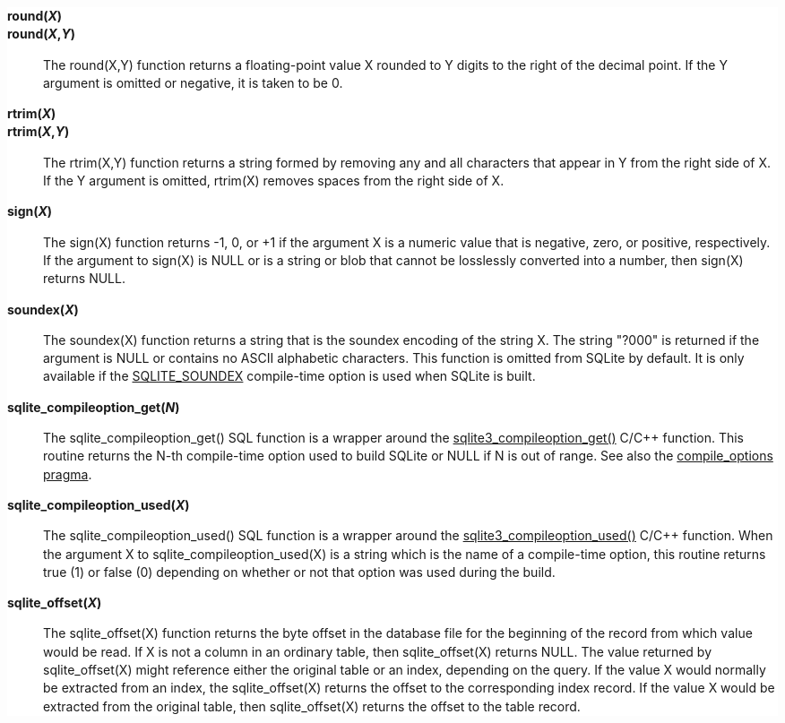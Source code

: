 <dt><p><b>round(<i>X</i>)<br />round(<i>X</i>,<i>Y</i>)</b></dt><dd><p>
  The round(X,Y) function returns a floating-point
  value X rounded to Y digits to the right of the decimal point.
  If the Y argument is omitted or negative, it is taken to be 0.
</dd>
<a name="rtrim"></a>
<dt><p><b>rtrim(<i>X</i>)<br />rtrim(<i>X</i>,<i>Y</i>)</b></dt><dd><p>
  The rtrim(X,Y) function returns a string formed by removing any and all
  characters that appear in Y from the right side of X.
  If the Y argument is omitted, rtrim(X) removes spaces from the right
  side of X.
</dd>
<a name="sign"></a>
<dt><p><b>sign(<i>X</i>)</b></dt><dd><p>
  The sign(X) function returns -1, 0, or +1 if the argument X is a numeric
  value that is negative, zero, or positive, respectively.  If the argument
  to sign(X) is NULL or is a string or blob that cannot be losslessly converted
  into a number, then sign(X) returns NULL.
</dd>
<a name="soundex"></a>
<dt><p><b>soundex(<i>X</i>)</b></dt><dd><p>
  The soundex(X) function returns a string that is the soundex encoding 
  of the string X.
  The string "?000" is returned if the argument is NULL or contains
  no ASCII alphabetic characters.
  This function is omitted from SQLite by default.
  It is only available if the <a href="https://www.sqlite.org/compile.html#soundex" target="_blank">SQLITE_SOUNDEX</a> compile-time option
  is used when SQLite is built.
</dd>
<a name="sqlite_compileoption_get"></a>
<dt><p><b>sqlite_compileoption_get(<i>N</i>)</b></dt><dd><p>
  The sqlite_compileoption_get() SQL function is a wrapper around the
  <a href="https://www.sqlite.org/c3ref/compileoption_get.html" target="_blank">sqlite3_compileoption_get()</a> C/C++ function.
  This routine returns the N-th compile-time option used to build SQLite
  or NULL if N is out of range.  See also the <a href="https://www.sqlite.org/pragma.html#pragma_compile_options" target="_blank">compile_options pragma</a>.
</dd>
<a name="sqlite_compileoption_used"></a>
<dt><p><b>sqlite_compileoption_used(<i>X</i>)</b></dt><dd><p>
  The sqlite_compileoption_used() SQL function is a wrapper around the
  <a href="https://www.sqlite.org/c3ref/compileoption_get.html" target="_blank">sqlite3_compileoption_used()</a> C/C++ function.
  When the argument X to sqlite_compileoption_used(X) is a string which
  is the name of a compile-time option, this routine returns true (1) or
  false (0) depending on whether or not that option was used during the
  build.
</dd>
<a name="sqlite_offset"></a>
<dt><p><b>sqlite_offset(<i>X</i>)</b></dt><dd><p>
  The sqlite_offset(X) function returns the byte offset in the database
  file for the beginning of the record from which value would be read.
  If X is not a column in an ordinary table, then sqlite_offset(X) returns
  NULL.  The value returned by sqlite_offset(X) might reference either the
  original table or an index, depending on the query.  If the value X would
  normally be extracted from an index, the sqlite_offset(X) returns the
  offset to the corresponding index record.  If the value X would be
  extracted from the original table, then sqlite_offset(X) returns the offset
  to the table record.
